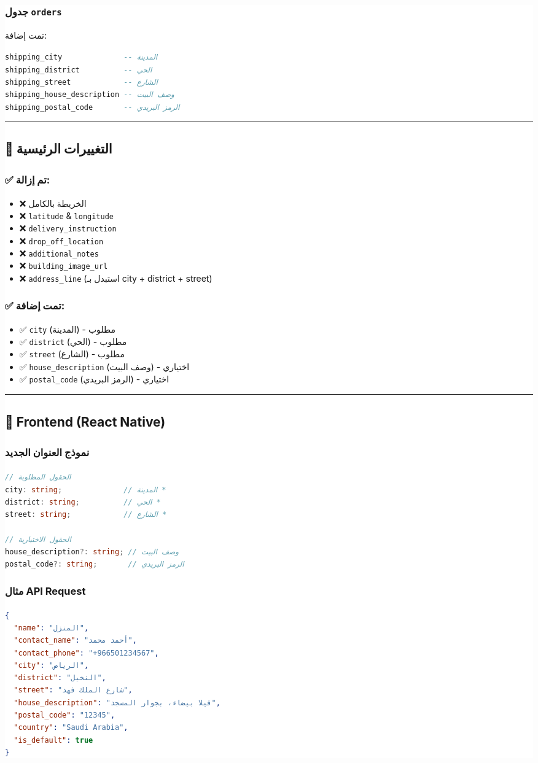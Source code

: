 ### جدول `orders`

تمت إضافة:
```sql
shipping_city              -- المدينة
shipping_district          -- الحي
shipping_street            -- الشارع
shipping_house_description -- وصف البيت
shipping_postal_code       -- الرمز البريدي
```

---

## 🔧 التغييرات الرئيسية

### ✅ تم إزالة:
- ❌ الخريطة بالكامل
- ❌ `latitude` & `longitude`
- ❌ `delivery_instruction`
- ❌ `drop_off_location`
- ❌ `additional_notes`
- ❌ `building_image_url`
- ❌ `address_line` (استبدل بـ city + district + street)

### ✅ تمت إضافة:
- ✅ `city` (المدينة) - مطلوب
- ✅ `district` (الحي) - مطلوب
- ✅ `street` (الشارع) - مطلوب
- ✅ `house_description` (وصف البيت) - اختياري
- ✅ `postal_code` (الرمز البريدي) - اختياري

---

## 📱 Frontend (React Native)

### نموذج العنوان الجديد

```typescript
// الحقول المطلوبة
city: string;              // المدينة *
district: string;          // الحي *
street: string;            // الشارع *

// الحقول الاختيارية
house_description?: string; // وصف البيت
postal_code?: string;       // الرمز البريدي
```

### مثال API Request

```json
{
  "name": "المنزل",
  "contact_name": "أحمد محمد",
  "contact_phone": "+966501234567",
  "city": "الرياض",
  "district": "النخيل",
  "street": "شارع الملك فهد",
  "house_description": "فيلا بيضاء، بجوار المسجد",
  "postal_code": "12345",
  "country": "Saudi Arabia",
  "is_default": true
}
```